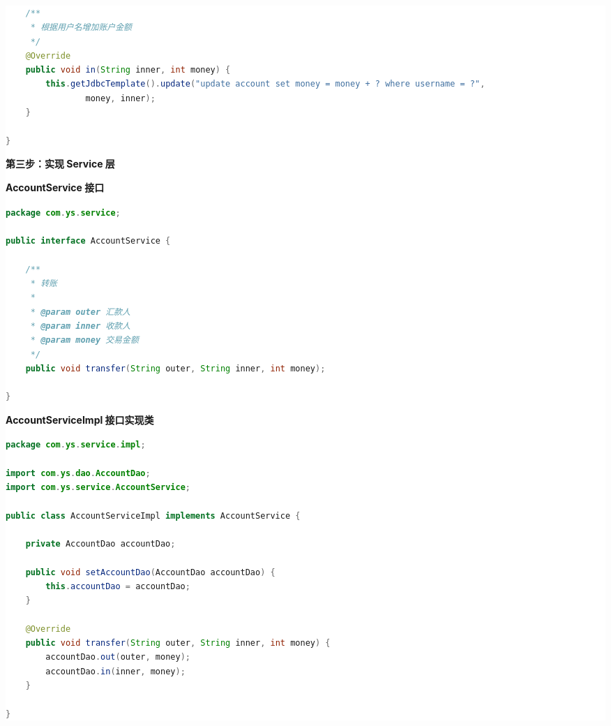 ```java
    /**
     * 根据用户名增加账户金额
     */
    @Override
    public void in(String inner, int money) {
        this.getJdbcTemplate().update("update account set money = money + ? where username = ?",
                money, inner);
    }

}
```

**第三步：实现 Service 层**

**AccountService 接口**

```java
package com.ys.service;

public interface AccountService {

    /**
     * 转账
     * 
     * @param outer 汇款人
     * @param inner 收款人
     * @param money 交易金额
     */
    public void transfer(String outer, String inner, int money);

}
```

**AccountServiceImpl 接口实现类**

```java
package com.ys.service.impl;

import com.ys.dao.AccountDao;
import com.ys.service.AccountService;

public class AccountServiceImpl implements AccountService {

    private AccountDao accountDao;

    public void setAccountDao(AccountDao accountDao) {
        this.accountDao = accountDao;
    }

    @Override
    public void transfer(String outer, String inner, int money) {
        accountDao.out(outer, money);
        accountDao.in(inner, money);
    }

}
```
